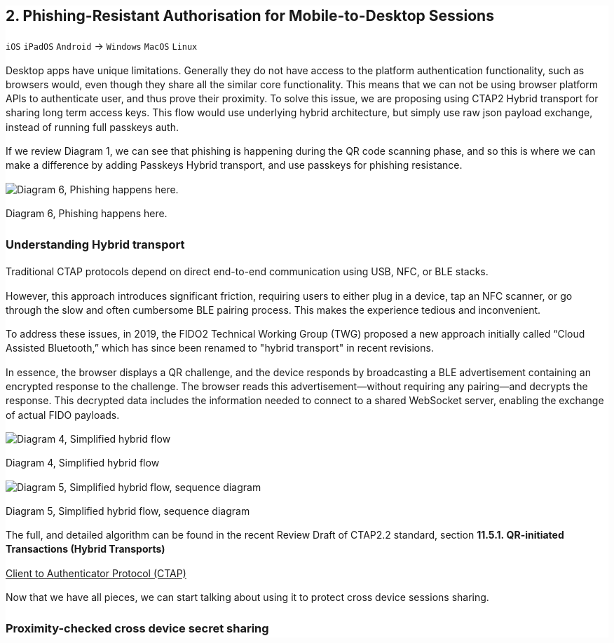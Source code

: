 ## **2. Phishing-Resistant Authorisation for Mobile-to-Desktop Sessions**

`iOS` `iPadOS` `Android`  → `Windows` `MacOS` `Linux`

Desktop apps have unique limitations. Generally they do not have access to the platform authentication functionality, such as browsers would, even though they share all the similar core functionality. This means that we can not be using browser platform APIs to authenticate user, and thus prove their proximity. To solve this issue, we are proposing using CTAP2 Hybrid transport for sharing long term access keys. This flow would use underlying hybrid architecture, but simply use raw json payload exchange, instead of running full passkeys auth.

If we review Diagram 1, we can see that phishing is happening during the QR code scanning phase, and so this is where we can make a difference by adding Passkeys Hybrid transport, and use passkeys for phishing resistance.

![Diagram 6, Phishing happens here.](White%20Paper%20Killing%20messenger%20phishing,%20with%20passk%20141cf1aba98e80ea9bcfee7353a22623/Screenshot_2024-11-18_at_3.11.33_PM.png)

Diagram 6, Phishing happens here.

### Understanding Hybrid transport

Traditional CTAP protocols depend on direct end-to-end communication using USB, NFC, or BLE stacks.

However, this approach introduces significant friction, requiring users to either plug in a device, tap an NFC scanner, or go through the slow and often cumbersome BLE pairing process. This makes the experience tedious and inconvenient.

To address these issues, in 2019, the FIDO2 Technical Working Group (TWG) proposed a new approach initially called “Cloud Assisted Bluetooth,” which has since been renamed to "hybrid transport" in recent revisions.

In essence, the browser displays a QR challenge, and the device responds by broadcasting a BLE advertisement containing an encrypted response to the challenge. The browser reads this advertisement—without requiring any pairing—and decrypts the response. This decrypted data includes the information needed to connect to a shared WebSocket server, enabling the exchange of actual FIDO payloads.

![Diagram 4, Simplified hybrid flow](White%20Paper%20Killing%20messenger%20phishing,%20with%20passk%20141cf1aba98e80ea9bcfee7353a22623/CableNutshell.drawio.png)

Diagram 4, Simplified hybrid flow

![Diagram 5, Simplified hybrid flow, sequence diagram](White%20Paper%20Killing%20messenger%20phishing,%20with%20passk%20141cf1aba98e80ea9bcfee7353a22623/Screenshot_2024-11-18_at_3.00.44_PM.png)

Diagram 5, Simplified hybrid flow, sequence diagram

The full, and detailed algorithm can be found in the recent Review Draft of CTAP2.2 standard, section **11.5.1. QR-initiated Transactions (Hybrid Transports)**

[Client to Authenticator Protocol (CTAP)](https://fidoalliance.org/specs/fido-v2.2-rd-20241003/fido-client-to-authenticator-protocol-v2.2-rd-20241003.html#hybrid-qr-initiated)

Now that we have all pieces, we can start talking about using it to protect cross device sessions sharing. 

### Proximity-checked cross device secret sharing
